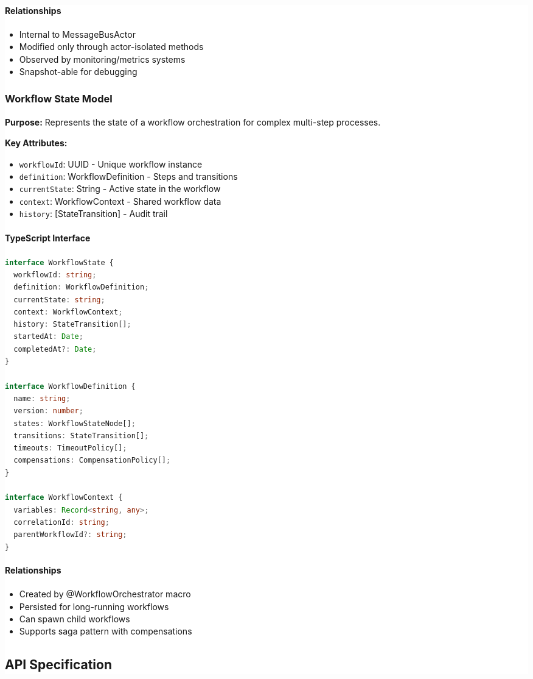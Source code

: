 #### Relationships
- Internal to MessageBusActor
- Modified only through actor-isolated methods
- Observed by monitoring/metrics systems
- Snapshot-able for debugging

### Workflow State Model

**Purpose:** Represents the state of a workflow orchestration for complex multi-step processes.

**Key Attributes:**
- `workflowId`: UUID - Unique workflow instance
- `definition`: WorkflowDefinition - Steps and transitions
- `currentState`: String - Active state in the workflow
- `context`: WorkflowContext - Shared workflow data
- `history`: [StateTransition] - Audit trail

#### TypeScript Interface
```typescript
interface WorkflowState {
  workflowId: string;
  definition: WorkflowDefinition;
  currentState: string;
  context: WorkflowContext;
  history: StateTransition[];
  startedAt: Date;
  completedAt?: Date;
}

interface WorkflowDefinition {
  name: string;
  version: number;
  states: WorkflowStateNode[];
  transitions: StateTransition[];
  timeouts: TimeoutPolicy[];
  compensations: CompensationPolicy[];
}

interface WorkflowContext {
  variables: Record<string, any>;
  correlationId: string;
  parentWorkflowId?: string;
}
```

#### Relationships
- Created by @WorkflowOrchestrator macro
- Persisted for long-running workflows
- Can spawn child workflows
- Supports saga pattern with compensations

## API Specification
